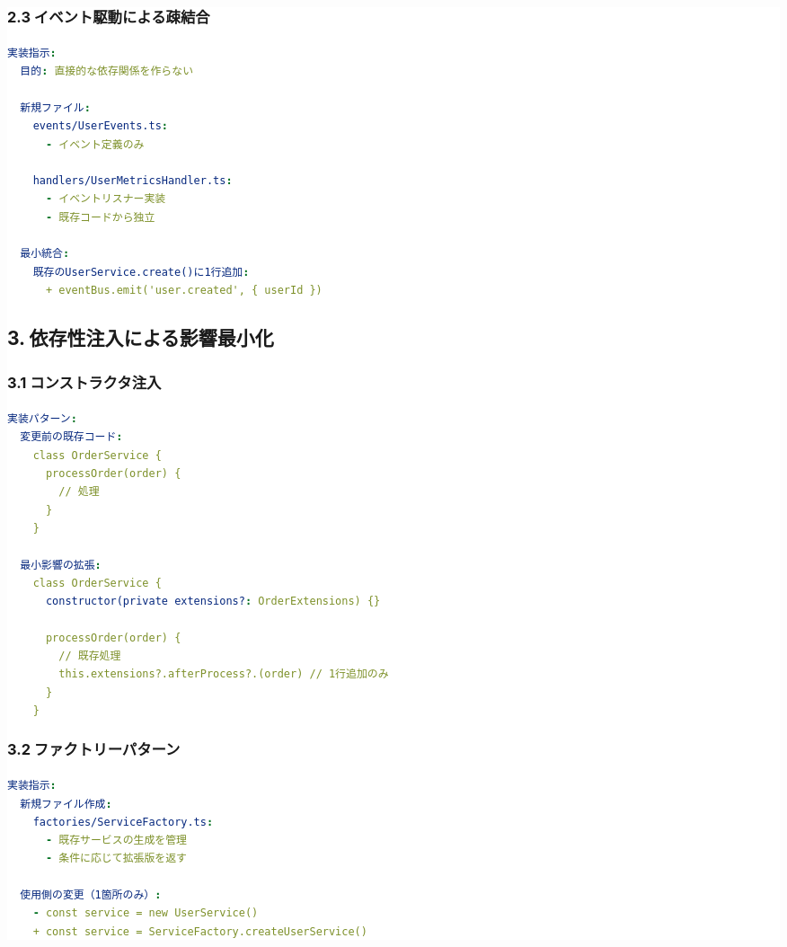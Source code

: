 ```yaml
```

### 2.3 イベント駆動による疎結合
```yaml
実装指示:
  目的: 直接的な依存関係を作らない
  
  新規ファイル:
    events/UserEvents.ts:
      - イベント定義のみ
    
    handlers/UserMetricsHandler.ts:
      - イベントリスナー実装
      - 既存コードから独立
  
  最小統合:
    既存のUserService.create()に1行追加:
      + eventBus.emit('user.created', { userId })
```

## 3. 依存性注入による影響最小化

### 3.1 コンストラクタ注入
```yaml
実装パターン:
  変更前の既存コード:
    class OrderService {
      processOrder(order) {
        // 処理
      }
    }
  
  最小影響の拡張:
    class OrderService {
      constructor(private extensions?: OrderExtensions) {}
      
      processOrder(order) {
        // 既存処理
        this.extensions?.afterProcess?.(order) // 1行追加のみ
      }
    }
```

### 3.2 ファクトリーパターン
```yaml
実装指示:
  新規ファイル作成:
    factories/ServiceFactory.ts:
      - 既存サービスの生成を管理
      - 条件に応じて拡張版を返す
  
  使用側の変更（1箇所のみ）:
    - const service = new UserService()
    + const service = ServiceFactory.createUserService()
```
